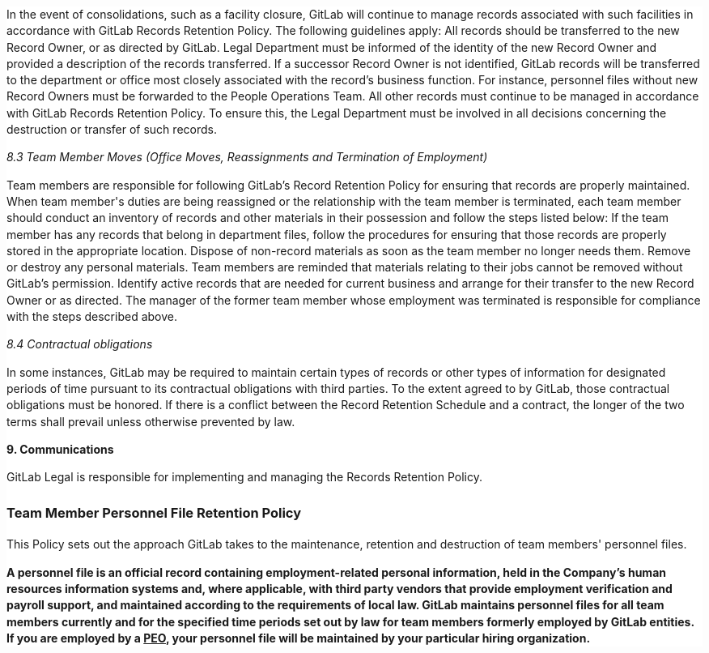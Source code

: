 In the event of consolidations, such as a facility closure, GitLab will continue to manage records associated with such facilities in accordance with GitLab Records Retention Policy. The following guidelines apply:
All records should be transferred to the new Record Owner, or as directed by GitLab. Legal Department must be informed of the identity of the new Record Owner and provided a description of the records transferred.
If a successor Record Owner is not identified, GitLab records will be transferred to the department or office most closely associated with the record’s business function. For instance, personnel files without new Record Owners must be forwarded to the People Operations Team.
All other records must continue to be managed in accordance with GitLab Records Retention Policy. To ensure this, the Legal Department must be involved in all decisions concerning the destruction or transfer of such records.

*8.3 Team Member Moves (Office Moves, Reassignments and Termination of Employment)*

Team members are responsible for following GitLab’s Record Retention Policy for ensuring that records are properly maintained. When team member's duties are being reassigned or the relationship with the team member is terminated, each team member should conduct an inventory of records and other materials in their possession and follow the steps listed below:
If the team member has any records that belong in department files, follow the procedures for ensuring that those records are properly stored in the appropriate location.
Dispose of non-record materials as soon as the team member no longer needs them.
Remove or destroy any personal materials. Team members are reminded that materials relating to their jobs cannot be removed without GitLab’s permission.
Identify active records that are needed for current business and arrange for their transfer to the new Record Owner or as directed.
The manager of the former team member whose employment was terminated is responsible for compliance with the steps described above.

*8.4 Contractual obligations*

In some instances, GitLab may be required to maintain certain types of records or other types of information for designated periods of time pursuant to its contractual obligations with third parties. To the extent agreed to by GitLab, those contractual obligations must be honored. If there is a conflict between the Record Retention Schedule and a contract, the longer of the two terms shall prevail unless otherwise prevented by law.

**9.  Communications**

GitLab Legal is responsible for implementing and managing the Records Retention Policy.

### Team Member Personnel File Retention Policy

This Policy sets out the approach GitLab takes to the maintenance, retention and destruction of team members' personnel files.

**A personnel file is an official record containing employment-related personal information, held in the Company’s human resources information systems and, where applicable, with third party vendors that provide employment verification and payroll support, and maintained according to the requirements of local law. GitLab maintains personnel files for all team members currently and for the specified time periods set out by law for team members formerly employed by GitLab entities. If you are employed by a [PEO](/handbook/people-group/employment-solutions/#peo-professional-employer-organization-employer-of-record-and-not-a-gitlab-entity), your personnel file will be maintained by your particular hiring organization.**

